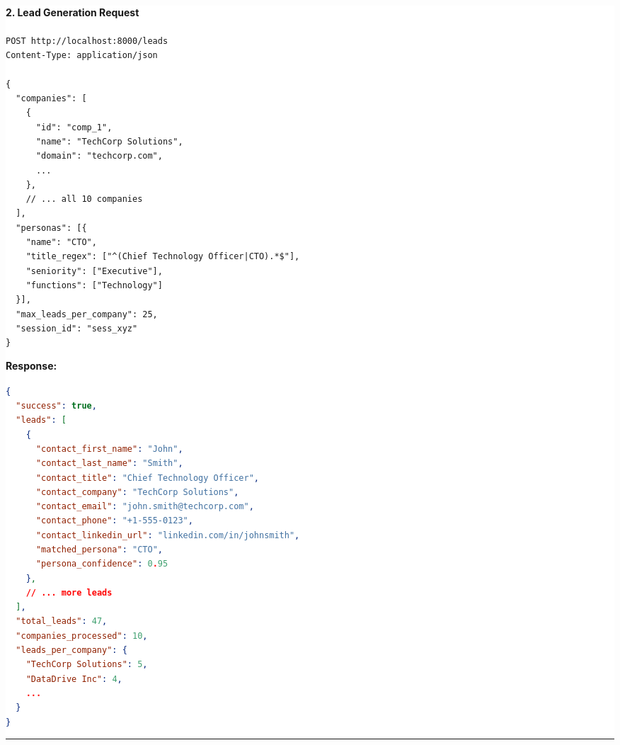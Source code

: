 
#### **2. Lead Generation Request**

```http
POST http://localhost:8000/leads
Content-Type: application/json

{
  "companies": [
    {
      "id": "comp_1",
      "name": "TechCorp Solutions",
      "domain": "techcorp.com",
      ...
    },
    // ... all 10 companies
  ],
  "personas": [{
    "name": "CTO",
    "title_regex": ["^(Chief Technology Officer|CTO).*$"],
    "seniority": ["Executive"],
    "functions": ["Technology"]
  }],
  "max_leads_per_company": 25,
  "session_id": "sess_xyz"
}
```

**Response:**
```json
{
  "success": true,
  "leads": [
    {
      "contact_first_name": "John",
      "contact_last_name": "Smith",
      "contact_title": "Chief Technology Officer",
      "contact_company": "TechCorp Solutions",
      "contact_email": "john.smith@techcorp.com",
      "contact_phone": "+1-555-0123",
      "contact_linkedin_url": "linkedin.com/in/johnsmith",
      "matched_persona": "CTO",
      "persona_confidence": 0.95
    },
    // ... more leads
  ],
  "total_leads": 47,
  "companies_processed": 10,
  "leads_per_company": {
    "TechCorp Solutions": 5,
    "DataDrive Inc": 4,
    ...
  }
}
```

---